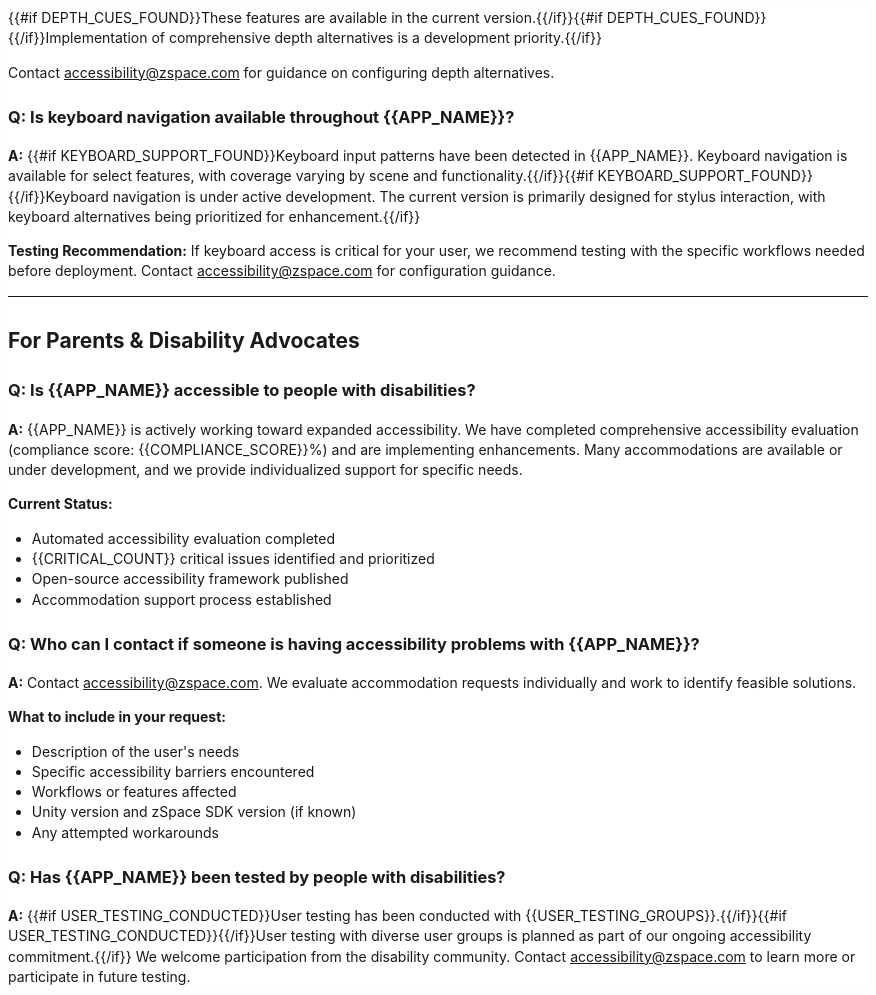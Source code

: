 {{#if DEPTH_CUES_FOUND}}These features are available in the current version.{{/if}}{{#if DEPTH_CUES_FOUND}}{{/if}}Implementation of comprehensive depth alternatives is a development priority.{{/if}}

Contact accessibility@zspace.com for guidance on configuring depth alternatives.

### Q: Is keyboard navigation available throughout {{APP_NAME}}?

**A:** {{#if KEYBOARD_SUPPORT_FOUND}}Keyboard input patterns have been detected in {{APP_NAME}}. Keyboard navigation is available for select features, with coverage varying by scene and functionality.{{/if}}{{#if KEYBOARD_SUPPORT_FOUND}}{{/if}}Keyboard navigation is under active development. The current version is primarily designed for stylus interaction, with keyboard alternatives being prioritized for enhancement.{{/if}}

**Testing Recommendation:** If keyboard access is critical for your user, we recommend testing with the specific workflows needed before deployment. Contact accessibility@zspace.com for configuration guidance.

---

## For Parents & Disability Advocates

### Q: Is {{APP_NAME}} accessible to people with disabilities?

**A:** {{APP_NAME}} is actively working toward expanded accessibility. We have completed comprehensive accessibility evaluation (compliance score: {{COMPLIANCE_SCORE}}%) and are implementing enhancements. Many accommodations are available or under development, and we provide individualized support for specific needs.

**Current Status:**
- Automated accessibility evaluation completed
- {{CRITICAL_COUNT}} critical issues identified and prioritized
- Open-source accessibility framework published
- Accommodation support process established

### Q: Who can I contact if someone is having accessibility problems with {{APP_NAME}}?

**A:** Contact accessibility@zspace.com. We evaluate accommodation requests individually and work to identify feasible solutions.

**What to include in your request:**
- Description of the user's needs
- Specific accessibility barriers encountered
- Workflows or features affected
- Unity version and zSpace SDK version (if known)
- Any attempted workarounds

### Q: Has {{APP_NAME}} been tested by people with disabilities?

**A:** {{#if USER_TESTING_CONDUCTED}}User testing has been conducted with {{USER_TESTING_GROUPS}}.{{/if}}{{#if USER_TESTING_CONDUCTED}}{{/if}}User testing with diverse user groups is planned as part of our ongoing accessibility commitment.{{/if}} We welcome participation from the disability community. Contact accessibility@zspace.com to learn more or participate in future testing.
